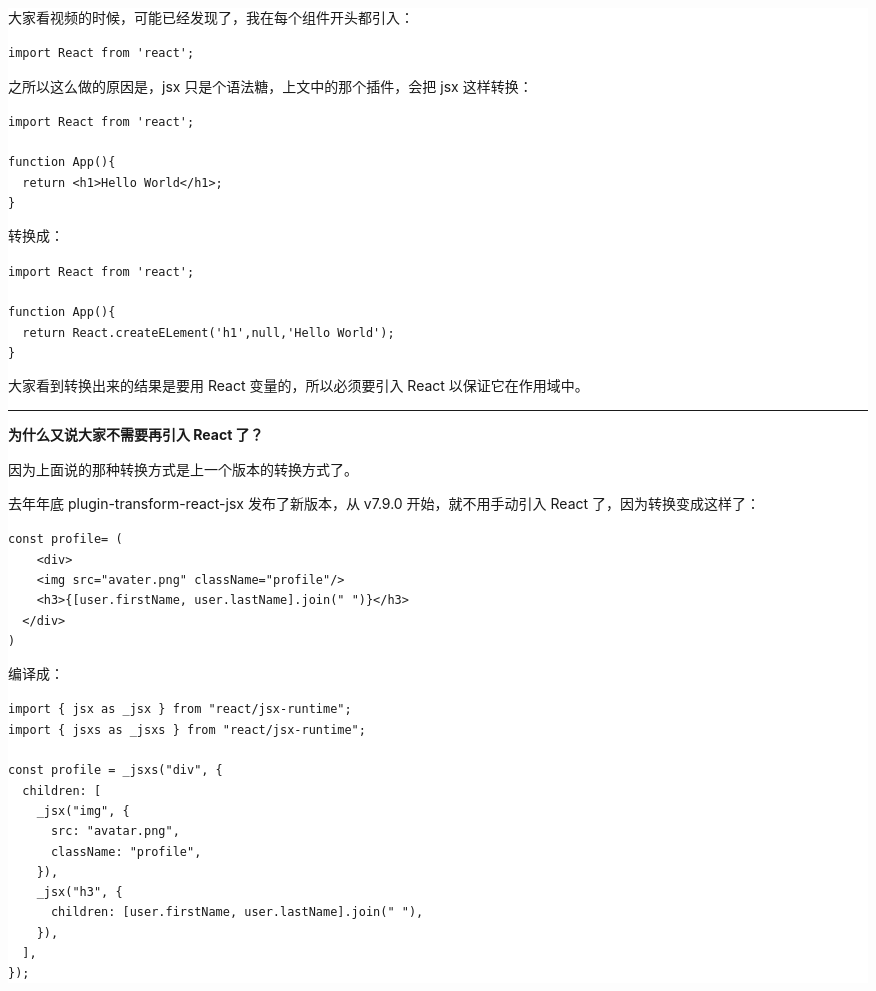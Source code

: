 大家看视频的时候，可能已经发现了，我在每个组件开头都引入：

```react
import React from 'react';
```

 之所以这么做的原因是，jsx 只是个语法糖，上文中的那个插件，会把 jsx 这样转换：

```react
import React from 'react';

function App(){
  return <h1>Hello World</h1>;
}
```

转换成：

```react
import React from 'react';

function App(){
  return React.createELement('h1',null,'Hello World');
}
```

 大家看到转换出来的结果是要用 React 变量的，所以必须要引入 React 以保证它在作用域中。

------

 **为什么又说大家不需要再引入 React 了？**

 因为上面说的那种转换方式是上一个版本的转换方式了。 

去年年底 plugin-transform-react-jsx 发布了新版本，从 v7.9.0 开始，就不用手动引入 React 了，因为转换变成这样了： 

```react
const profile= (
	<div>
  	<img src="avater.png" className="profile"/>
    <h3>{[user.firstName, user.lastName].join(" ")}</h3>
  </div>
)
```

编译成：

```react
import { jsx as _jsx } from "react/jsx-runtime";
import { jsxs as _jsxs } from "react/jsx-runtime";

const profile = _jsxs("div", {
  children: [
    _jsx("img", {
      src: "avatar.png",
      className: "profile",
    }),
    _jsx("h3", {
      children: [user.firstName, user.lastName].join(" "),
    }),
  ],
});
```
